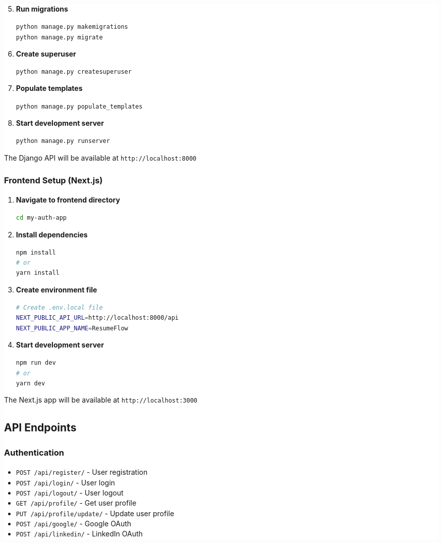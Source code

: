 5. **Run migrations**
   ```bash
   python manage.py makemigrations
   python manage.py migrate
   ```

6. **Create superuser**
   ```bash
   python manage.py createsuperuser
   ```

7. **Populate templates**
   ```bash
   python manage.py populate_templates
   ```

8. **Start development server**
   ```bash
   python manage.py runserver
   ```

The Django API will be available at `http://localhost:8000`

### Frontend Setup (Next.js)

1. **Navigate to frontend directory**
   ```bash
   cd my-auth-app
   ```

2. **Install dependencies**
   ```bash
   npm install
   # or
   yarn install
   ```

3. **Create environment file**
   ```bash
   # Create .env.local file
   NEXT_PUBLIC_API_URL=http://localhost:8000/api
   NEXT_PUBLIC_APP_NAME=ResumeFlow
   ```

4. **Start development server**
   ```bash
   npm run dev
   # or
   yarn dev
   ```

The Next.js app will be available at `http://localhost:3000`

## API Endpoints

### Authentication
- `POST /api/register/` - User registration
- `POST /api/login/` - User login
- `POST /api/logout/` - User logout
- `GET /api/profile/` - Get user profile
- `PUT /api/profile/update/` - Update user profile
- `POST /api/google/` - Google OAuth
- `POST /api/linkedin/` - LinkedIn OAuth
